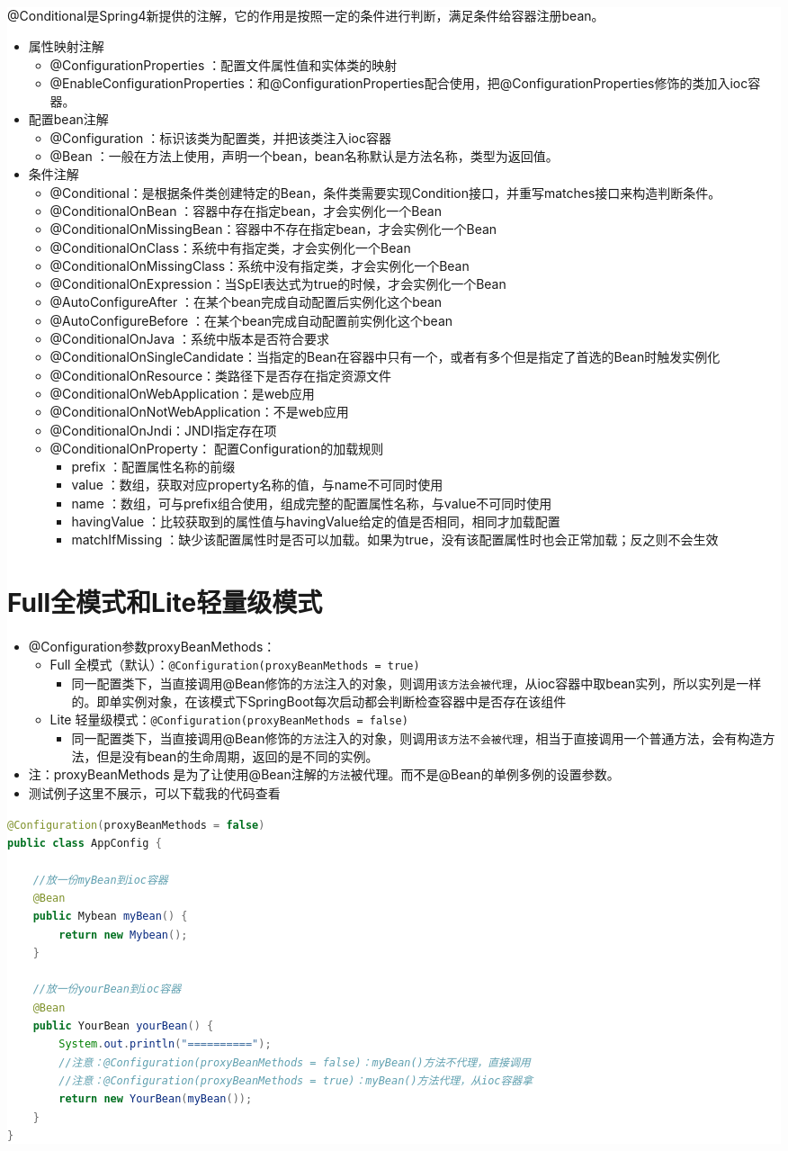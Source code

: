 @Conditional是Spring4新提供的注解，它的作用是按照一定的条件进行判断，满足条件给容器注册bean。

- 属性映射注解
    - @ConfigurationProperties ：配置文件属性值和实体类的映射
    - @EnableConfigurationProperties：和@ConfigurationProperties配合使用，把@ConfigurationProperties修饰的类加入ioc容器。
- 配置bean注解
    - @Configuration ：标识该类为配置类，并把该类注入ioc容器
    - @Bean ：一般在方法上使用，声明一个bean，bean名称默认是方法名称，类型为返回值。
- 条件注解
    - @Conditional：是根据条件类创建特定的Bean，条件类需要实现Condition接口，并重写matches接口来构造判断条件。
    - @ConditionalOnBean ：容器中存在指定bean，才会实例化一个Bean
    - @ConditionalOnMissingBean：容器中不存在指定bean，才会实例化一个Bean
    - @ConditionalOnClass：系统中有指定类，才会实例化一个Bean
    - @ConditionalOnMissingClass：系统中没有指定类，才会实例化一个Bean
    - @ConditionalOnExpression：当SpEl表达式为true的时候，才会实例化一个Bean
    - @AutoConfigureAfter ：在某个bean完成自动配置后实例化这个bean
    - @AutoConfigureBefore ：在某个bean完成自动配置前实例化这个bean
    - @ConditionalOnJava ：系统中版本是否符合要求
    - @ConditionalOnSingleCandidate：当指定的Bean在容器中只有一个，或者有多个但是指定了首选的Bean时触发实例化
    - @ConditionalOnResource：类路径下是否存在指定资源文件
    - @ConditionalOnWebApplication：是web应用
    - @ConditionalOnNotWebApplication：不是web应用
    - @ConditionalOnJndi：JNDI指定存在项
    - @ConditionalOnProperty： 配置Configuration的加载规则
        -   prefix ：配置属性名称的前缀
        -   value ：数组，获取对应property名称的值，与name不可同时使用
        -   name ：数组，可与prefix组合使用，组成完整的配置属性名称，与value不可同时使用
        -   havingValue  ：比较获取到的属性值与havingValue给定的值是否相同，相同才加载配置
        -   matchIfMissing ：缺少该配置属性时是否可以加载。如果为true，没有该配置属性时也会正常加载；反之则不会生效

# Full全模式和Lite轻量级模式
- @Configuration参数proxyBeanMethods：
    - Full 全模式（默认）：`@Configuration(proxyBeanMethods = true)`
        - 同一配置类下，当直接调用@Bean修饰的`方法`注入的对象，则调用`该方法会被代理`，从ioc容器中取bean实列，所以实列是一样的。即单实例对象，在该模式下SpringBoot每次启动都会判断检查容器中是否存在该组件
    - Lite 轻量级模式：`@Configuration(proxyBeanMethods = false)`
        - 同一配置类下，当直接调用@Bean修饰的`方法`注入的对象，则调用`该方法不会被代理`，相当于直接调用一个普通方法，会有构造方法，但是没有bean的生命周期，返回的是不同的实例。
- 注：proxyBeanMethods 是为了让使用@Bean注解的`方法`被代理。而不是@Bean的单例多例的设置参数。
- 测试例子这里不展示，可以下载我的代码查看
```java
@Configuration(proxyBeanMethods = false)
public class AppConfig {
    
    //放一份myBean到ioc容器
    @Bean
    public Mybean myBean() {
        return new Mybean();
    }

    //放一份yourBean到ioc容器
    @Bean
    public YourBean yourBean() {
        System.out.println("==========");
        //注意：@Configuration(proxyBeanMethods = false)：myBean()方法不代理，直接调用
        //注意：@Configuration(proxyBeanMethods = true)：myBean()方法代理，从ioc容器拿
        return new YourBean(myBean());
    }
}
```

